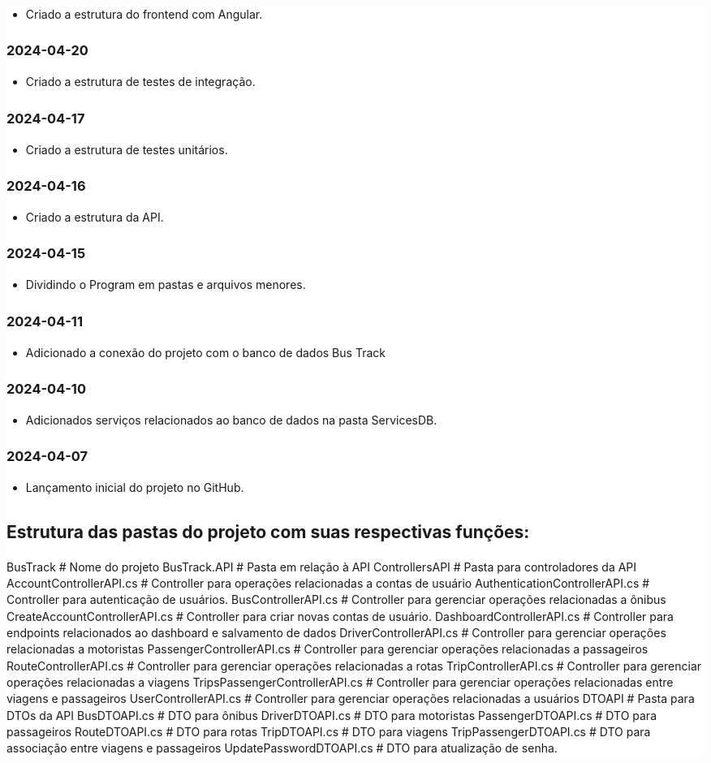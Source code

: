 - Criado a estrutura do frontend com Angular.

### 2024-04-20

- Criado a estrutura de testes de integração.

### 2024-04-17

- Criado a estrutura de testes unitários.

### 2024-04-16

- Criado a estrutura da API.

### 2024-04-15

- Dividindo o Program em pastas e arquivos menores.

### 2024-04-11

- Adicionado a conexão do projeto com o banco de dados Bus Track

### 2024-04-10

- Adicionados serviços relacionados ao banco de dados na pasta ServicesDB.

### 2024-04-07

- Lançamento inicial do projeto no GitHub.



## Estrutura das pastas do projeto com suas respectivas funções:

BusTrack                                       # Nome do projeto
 BusTrack.API                                  # Pasta em relação à API
  ControllersAPI                               # Pasta para controladores da API
   AccountControllerAPI.cs                     # Controller para operações relacionadas a contas de usuário
   AuthenticationControllerAPI.cs              # Controller para autenticação de usuários.
   BusControllerAPI.cs                         # Controller para gerenciar operações relacionadas a ônibus
   CreateAccountControllerAPI.cs               # Controller para criar novas contas de usuário.
   DashboardControllerAPI.cs                   # Controller para endpoints relacionados ao dashboard e salvamento de dados
   DriverControllerAPI.cs                      # Controller para gerenciar operações relacionadas a motoristas
   PassengerControllerAPI.cs                   # Controller para gerenciar operações relacionadas a passageiros
   RouteControllerAPI.cs                       # Controller para gerenciar operações relacionadas a rotas
   TripControllerAPI.cs                        # Controller para gerenciar operações relacionadas a viagens
   TripsPassengerControllerAPI.cs              # Controller para gerenciar operações relacionadas entre viagens e passageiros
   UserControllerAPI.cs                        # Controller para gerenciar operações relacionadas a usuários
  DTOAPI                                       # Pasta para DTOs da API
   BusDTOAPI.cs                                # DTO para ônibus
   DriverDTOAPI.cs                             # DTO para motoristas
   PassengerDTOAPI.cs                          # DTO para passageiros
   RouteDTOAPI.cs                              # DTO para rotas
   TripDTOAPI.cs                               # DTO para viagens
   TripPassengerDTOAPI.cs                      # DTO para associação entre viagens e passageiros
   UpdatePasswordDTOAPI.cs                     # DTO para atualização de senha.